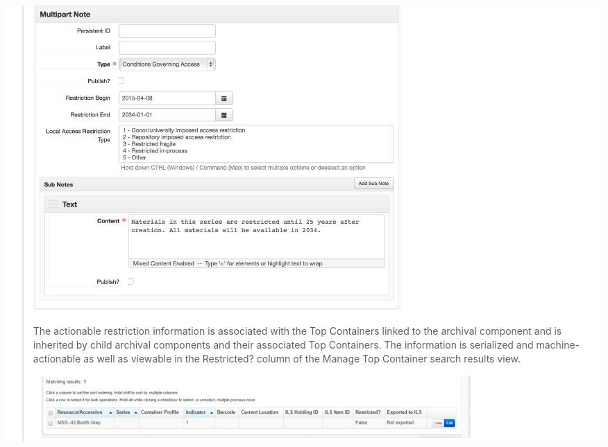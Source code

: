 > <img src="./_images/image43.png"
> style="width:5.53646in;height:4.5871in"
> alt="Screen Shot 2015-04-07 at 8.30.05 PM.png" />
>
> The actionable restriction information is associated with the Top
> Containers linked to the archival component and is inherited by child
> archival components and their associated Top Containers. The
> information is serialized and machine-actionable as well as viewable
> in the Restricted? column of the Manage Top Container search results
> view.
>
> <img src="./_images/image44.png"
> style="width:6.68229in;height:0.92708in" />
